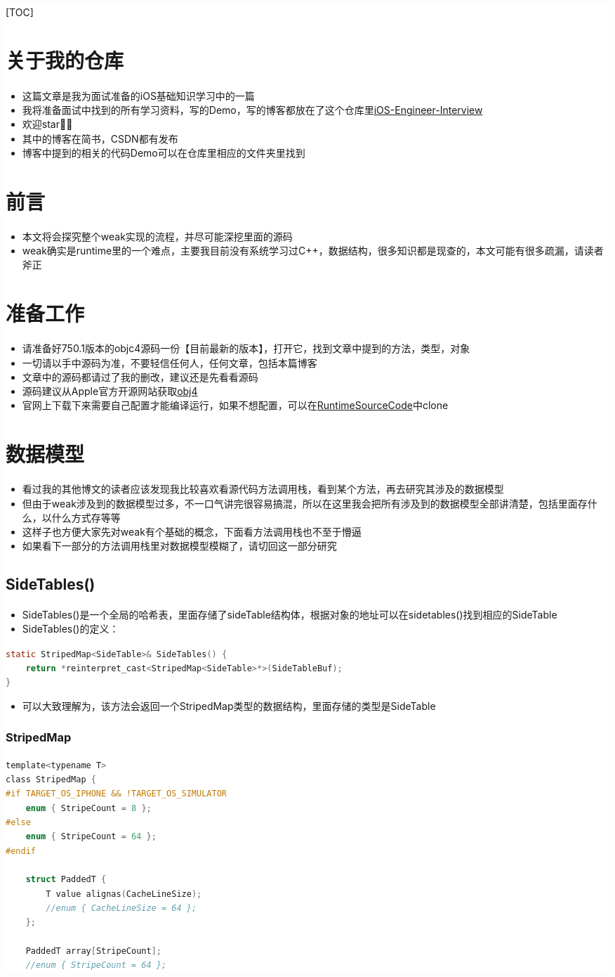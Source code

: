 [TOC]
# 关于我的仓库

- 这篇文章是我为面试准备的iOS基础知识学习中的一篇
- 我将准备面试中找到的所有学习资料，写的Demo，写的博客都放在了这个仓库里[iOS-Engineer-Interview](https://github.com/KevinAshen/iOS-Engineer-Interview)
- 欢迎star👏👏
- 其中的博客在简书，CSDN都有发布
- 博客中提到的相关的代码Demo可以在仓库里相应的文件夹里找到

# 前言

- 本文将会探究整个weak实现的流程，并尽可能深挖里面的源码
- weak确实是runtime里的一个难点，主要我目前没有系统学习过C++，数据结构，很多知识都是现查的，本文可能有很多疏漏，请读者斧正

# 准备工作

- 请准备好750.1版本的objc4源码一份【目前最新的版本】，打开它，找到文章中提到的方法，类型，对象
- 一切请以手中源码为准，不要轻信任何人，任何文章，包括本篇博客
- 文章中的源码都请过了我的删改，建议还是先看看源码
- 源码建议从Apple官方开源网站获取[obj4](https://opensource.apple.com/tarballs/objc4/objc4-750.1.tar.gz)
- 官网上下载下来需要自己配置才能编译运行，如果不想配置，可以在[RuntimeSourceCode](https://github.com/acBool/RuntimeSourceCode)中clone

# 数据模型

- 看过我的其他博文的读者应该发现我比较喜欢看源代码方法调用栈，看到某个方法，再去研究其涉及的数据模型
- 但由于weak涉及到的数据模型过多，不一口气讲完很容易搞混，所以在这里我会把所有涉及到的数据模型全部讲清楚，包括里面存什么，以什么方式存等等
- 这样子也方便大家先对weak有个基础的概念，下面看方法调用栈也不至于懵逼
- 如果看下一部分的方法调用栈里对数据模型模糊了，请切回这一部分研究

## SideTables()

- SideTables()是一个全局的哈希表，里面存储了sideTable结构体，根据对象的地址可以在sidetables()找到相应的SideTable
- SideTables()的定义：

```objective-c
static StripedMap<SideTable>& SideTables() {
    return *reinterpret_cast<StripedMap<SideTable>*>(SideTableBuf);
}
```
- 可以大致理解为，该方法会返回一个StripedMap类型的数据结构，里面存储的类型是SideTable
### StripedMap

```objective-c
template<typename T>
class StripedMap {
#if TARGET_OS_IPHONE && !TARGET_OS_SIMULATOR
    enum { StripeCount = 8 };
#else
    enum { StripeCount = 64 };
#endif

    struct PaddedT {
        T value alignas(CacheLineSize);
        //enum { CacheLineSize = 64 };
    };

    PaddedT array[StripeCount];
    //enum { StripeCount = 64 };

```
